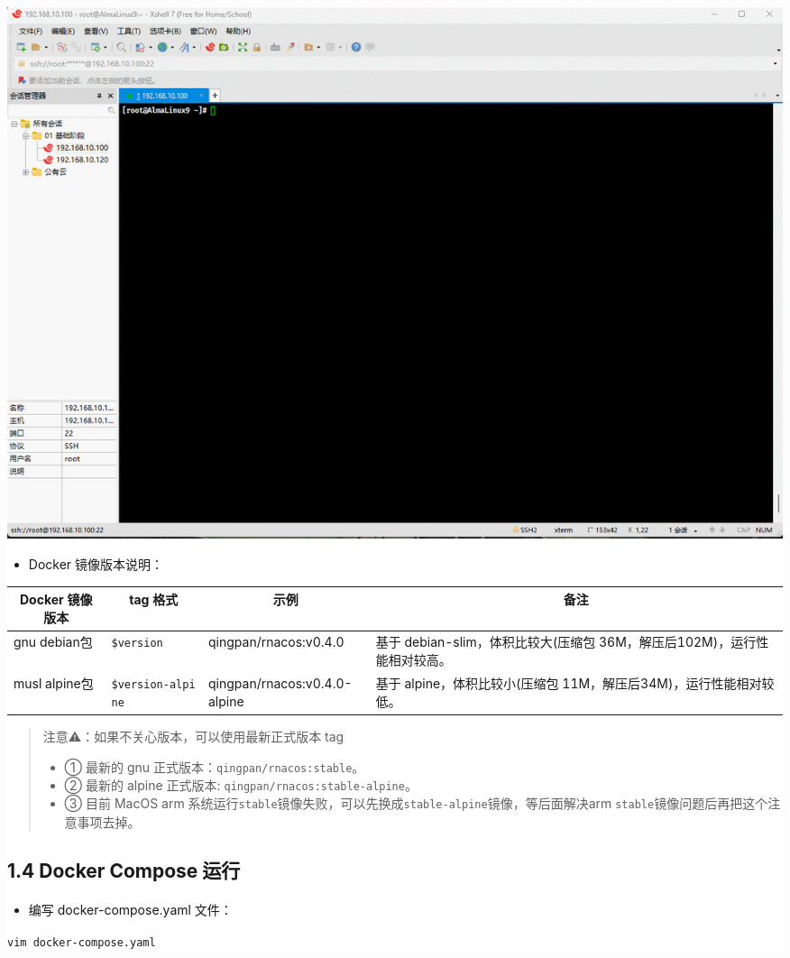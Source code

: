 ![](./assets/11.gif)

* Docker 镜像版本说明：

| Docker 镜像版本 | tag 格式          | 示例                         | 备注                                                         |
| --------------- | ----------------- | ---------------------------- | ------------------------------------------------------------ |
| gnu debian包    | `$version`        | qingpan/rnacos:v0.4.0        | 基于 debian-slim，体积比较大(压缩包 36M，解压后102M)，运行性能相对较高。 |
| musl alpine包   | `$version-alpine` | qingpan/rnacos:v0.4.0-alpine | 基于 alpine，体积比较小(压缩包 11M，解压后34M)，运行性能相对较低。 |

> 注意⚠️：如果不关心版本，可以使用最新正式版本 tag
>
> * ① 最新的 gnu 正式版本：`qingpan/rnacos:stable`。
> * ② 最新的 alpine 正式版本: `qingpan/rnacos:stable-alpine`。
> * ③ 目前 MacOS arm 系统运行`stable`镜像失败，可以先换成`stable-alpine`镜像，等后面解决arm `stable`镜像问题后再把这个注意事项去掉。

## 1.4 Docker Compose 运行

* 编写 docker-compose.yaml 文件：

```shell
vim docker-compose.yaml
```
